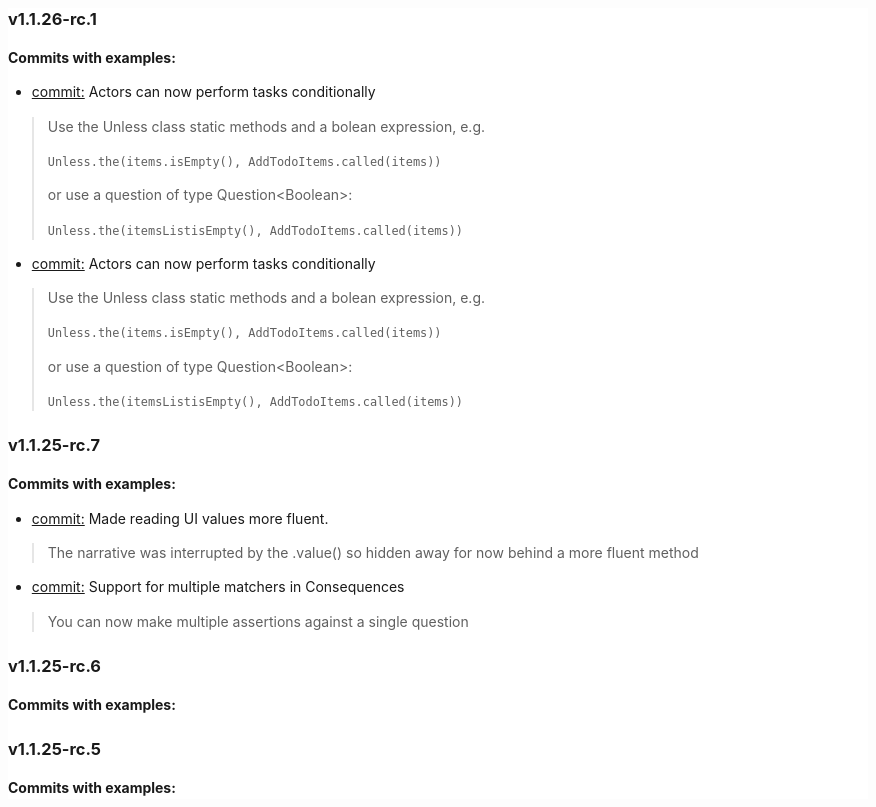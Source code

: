 

### v1.1.26-rc.1
**Commits with examples:**









* [commit:](https://github.com/serenity-bdd/serenity-core/commit/c9572c849d9e710) Actors can now perform tasks conditionally 

 > Use the Unless class static methods and a bolean expression, e.g. 
 > ``` 
 > Unless.the(items.isEmpty(), AddTodoItems.called(items)) 
 > ``` 
 > or use a question of type Question&lt;Boolean&gt;: 
 > ``` 
 > Unless.the(itemsListisEmpty(), AddTodoItems.called(items)) 
 > ``` 

* [commit:](https://github.com/serenity-bdd/serenity-core/commit/3e0d99168dbec1a) Actors can now perform tasks conditionally 

 > Use the Unless class static methods and a bolean expression, e.g. 
 > ``` 
 > Unless.the(items.isEmpty(), AddTodoItems.called(items)) 
 > ``` 
 > or use a question of type Question&lt;Boolean&gt;: 
 > ``` 
 > Unless.the(itemsListisEmpty(), AddTodoItems.called(items)) 
 > ``` 


### v1.1.25-rc.7
**Commits with examples:**

* [commit:](https://github.com/serenity-bdd/serenity-core/commit/5cb49b2e6ce64c5) Made reading UI values more fluent. 

 > The narrative was interrupted by the .value() so hidden away for now behind a more fluent method 

* [commit:](https://github.com/serenity-bdd/serenity-core/commit/c28a95ec9310748) Support for multiple matchers in Consequences 

 > You can now make multiple assertions against a single question 



### v1.1.25-rc.6
**Commits with examples:**




### v1.1.25-rc.5
**Commits with examples:**
